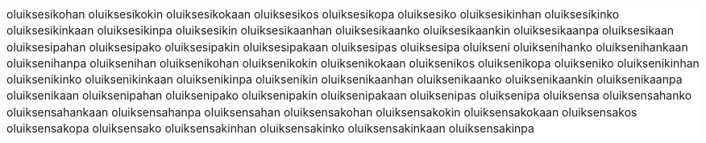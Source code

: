 oluiksesikohan
oluiksesikokin
oluiksesikokaan
oluiksesikos
oluiksesikopa
oluiksesiko
oluiksesikinhan
oluiksesikinko
oluiksesikinkaan
oluiksesikinpa
oluiksesikin
oluiksesikaanhan
oluiksesikaanko
oluiksesikaankin
oluiksesikaanpa
oluiksesikaan
oluiksesipahan
oluiksesipako
oluiksesipakin
oluiksesipakaan
oluiksesipas
oluiksesipa
oluikseni
oluiksenihanko
oluiksenihankaan
oluiksenihanpa
oluiksenihan
oluiksenikohan
oluiksenikokin
oluiksenikokaan
oluiksenikos
oluiksenikopa
oluikseniko
oluiksenikinhan
oluiksenikinko
oluiksenikinkaan
oluiksenikinpa
oluiksenikin
oluiksenikaanhan
oluiksenikaanko
oluiksenikaankin
oluiksenikaanpa
oluiksenikaan
oluiksenipahan
oluiksenipako
oluiksenipakin
oluiksenipakaan
oluiksenipas
oluiksenipa
oluiksensa
oluiksensahanko
oluiksensahankaan
oluiksensahanpa
oluiksensahan
oluiksensakohan
oluiksensakokin
oluiksensakokaan
oluiksensakos
oluiksensakopa
oluiksensako
oluiksensakinhan
oluiksensakinko
oluiksensakinkaan
oluiksensakinpa